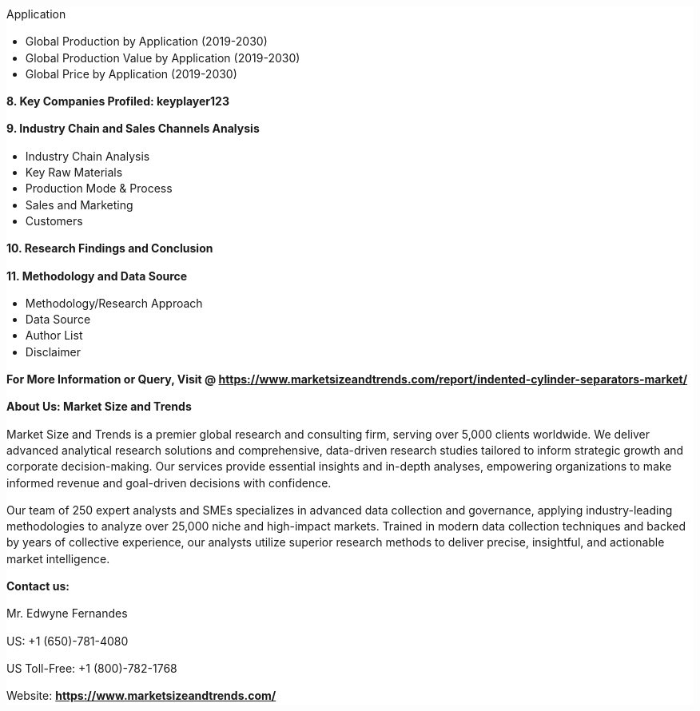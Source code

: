 Application</strong></p><ul><li>Global Production by Application (2019-2030)</li><li>Global Production Value by Application (2019-2030)</li><li>Global Price by Application (2019-2030)</li></ul><p><strong>8. Key Companies Profiled: keyplayer123</strong></p><p><strong>9. Industry Chain and Sales Channels Analysis</strong></p><ul><li>Industry Chain Analysis</li><li>Key Raw Materials</li><li>Production Mode &amp; Process</li><li>Sales and Marketing</li><li>Customers</li></ul><p><strong>10. Research Findings and Conclusion</strong></p><p><strong>11. Methodology and Data Source</strong></p><ul><li>Methodology/Research Approach</li><li>Data Source</li><li>Author List</li><li>Disclaimer</li></ul></p><p><strong>For More Information or Query, Visit @ <a href="https://www.marketsizeandtrends.com/report/indented-cylinder-separators-market/">https://www.marketsizeandtrends.com/report/indented-cylinder-separators-market/</a></strong></p><p><strong>About Us: Market Size and Trends</strong></p><p>Market Size and Trends is a premier global research and consulting firm, serving over 5,000 clients worldwide. We deliver advanced analytical research solutions and comprehensive, data-driven research studies tailored to inform strategic growth and corporate decision-making. Our services provide essential insights and in-depth analyses, empowering organizations to make informed revenue and goal-driven decisions with confidence.</p><p>Our team of 250 expert analysts and SMEs specializes in advanced data collection and governance, applying industry-leading methodologies to analyze over 25,000 niche and high-impact markets. Trained in modern data collection techniques and backed by years of collective experience, our analysts utilize superior research methods to deliver precise, insightful, and actionable market intelligence.</p><p><strong>Contact us:</strong></p><p>Mr. Edwyne Fernandes</p><p>US: +1 (650)-781-4080</p><p>US Toll-Free: +1 (800)-782-1768</p><p>Website: <strong><a href="https://www.marketsizeandtrends.com/">https://www.marketsizeandtrends.com/</a></strong></p>

